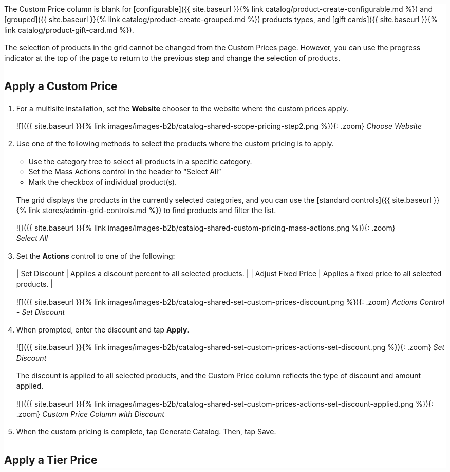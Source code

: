 The Custom Price column is blank for [configurable]({{ site.baseurl }}{% link catalog/product-create-configurable.md %}) and [grouped]({{ site.baseurl }}{% link catalog/product-create-grouped.md %}) products types, and [gift cards]({{ site.baseurl }}{% link catalog/product-gift-card.md %}).

The selection of products in the grid cannot be changed from the Custom Prices page. However, you can use the progress indicator at the top of the page to return to the previous step and change the selection of products.

## Apply a Custom Price

1. For a multisite installation, set the **Website** chooser to the website where the custom prices apply.

    ![]({{ site.baseurl }}{% link images/images-b2b/catalog-shared-scope-pricing-step2.png %}){: .zoom}
    *Choose Website*

1. Use one of the following methods to select the products where the custom pricing is to apply.

    * Use the category tree to select all products in a specific category.
    * Set the Mass Actions control in the header to “Select All”
    * Mark the checkbox of individual product(s).

    The grid displays the products in the currently selected categories, and you can use the [standard controls]({{ site.baseurl }}{% link stores/admin-grid-controls.md %}) to find products and filter the list.

    ![]({{ site.baseurl }}{% link images/images-b2b/catalog-shared-custom-pricing-mass-actions.png %}){: .zoom}  
    *Select All*

1. Set the **Actions** control to one of the following:

    | Set Discount | Applies a discount percent to all selected products. |
    | Adjust Fixed Price | Applies a fixed price to all selected products. |

    ![]({{ site.baseurl }}{% link images/images-b2b/catalog-shared-set-custom-prices-discount.png %}){: .zoom}
    *Actions Control - Set Discount*

1. When prompted, enter the discount and tap **Apply**.

    ![]({{ site.baseurl }}{% link images/images-b2b/catalog-shared-set-custom-prices-actions-set-discount.png %}){: .zoom}
    *Set Discount*

    The discount is applied to all selected products, and the Custom Price column reflects the type of discount and amount applied.
   
    ![]({{ site.baseurl }}{% link images/images-b2b/catalog-shared-set-custom-prices-actions-set-discount-applied.png %}){: .zoom}
    *Custom Price Column with Discount*

1. When the custom pricing is complete, tap <span class="btn">Generate Catalog</span>. Then, tap <span class="btn">Save</span>.

## Apply a Tier Price
